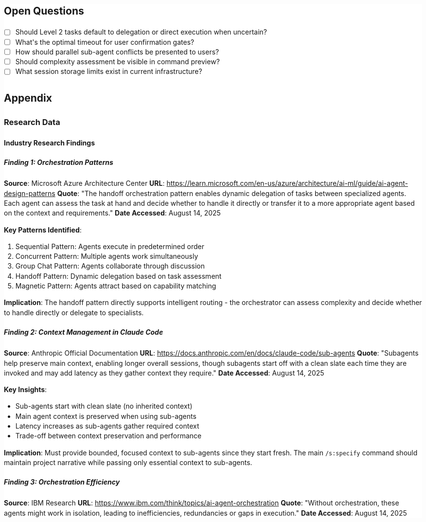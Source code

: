 ## Open Questions
- [ ] Should Level 2 tasks default to delegation or direct execution when uncertain?
- [ ] What's the optimal timeout for user confirmation gates?
- [ ] How should parallel sub-agent conflicts be presented to users?
- [ ] Should complexity assessment be visible in command preview?
- [ ] What session storage limits exist in current infrastructure?

## Appendix

### Research Data

#### Industry Research Findings

##### Finding 1: Orchestration Patterns
**Source**: Microsoft Azure Architecture Center
**URL**: https://learn.microsoft.com/en-us/azure/architecture/ai-ml/guide/ai-agent-design-patterns
**Quote**: "The handoff orchestration pattern enables dynamic delegation of tasks between specialized agents. Each agent can assess the task at hand and decide whether to handle it directly or transfer it to a more appropriate agent based on the context and requirements."
**Date Accessed**: August 14, 2025

**Key Patterns Identified**:
1. Sequential Pattern: Agents execute in predetermined order
2. Concurrent Pattern: Multiple agents work simultaneously
3. Group Chat Pattern: Agents collaborate through discussion
4. Handoff Pattern: Dynamic delegation based on task assessment
5. Magnetic Pattern: Agents attract based on capability matching

**Implication**: The handoff pattern directly supports intelligent routing - the orchestrator can assess complexity and decide whether to handle directly or delegate to specialists.

##### Finding 2: Context Management in Claude Code
**Source**: Anthropic Official Documentation
**URL**: https://docs.anthropic.com/en/docs/claude-code/sub-agents
**Quote**: "Subagents help preserve main context, enabling longer overall sessions, though subagents start off with a clean slate each time they are invoked and may add latency as they gather context they require."
**Date Accessed**: August 14, 2025

**Key Insights**:
- Sub-agents start with clean slate (no inherited context)
- Main agent context is preserved when using sub-agents
- Latency increases as sub-agents gather required context
- Trade-off between context preservation and performance

**Implication**: Must provide bounded, focused context to sub-agents since they start fresh. The main `/s:specify` command should maintain project narrative while passing only essential context to sub-agents.

##### Finding 3: Orchestration Efficiency
**Source**: IBM Research
**URL**: https://www.ibm.com/think/topics/ai-agent-orchestration
**Quote**: "Without orchestration, these agents might work in isolation, leading to inefficiencies, redundancies or gaps in execution."
**Date Accessed**: August 14, 2025
